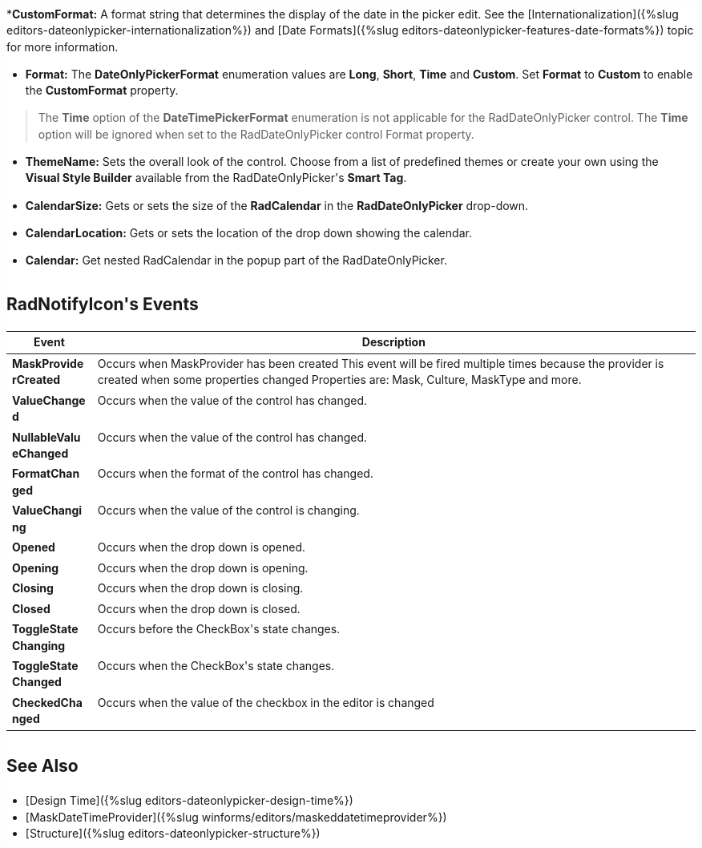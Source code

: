 *__CustomFormat:__ A format string that determines the display of the date in the picker edit. See the [Internationalization]({%slug editors-dateonlypicker-internationalization%}) and [Date Formats]({%slug editors-dateonlypicker-features-date-formats%}) topic for more information.
 
* __Format:__ The __DateOnlyPickerFormat__ enumeration values are __Long__, __Short__, __Time__ and __Custom__. Set __Format__ to __Custom__ to enable the __CustomFormat__ property.

> The __Time__ option of the __DateTimePickerFormat__ enumeration is not applicable for the RadDateOnlyPicker control. The __Time__ option will be ignored when set to the RadDateOnlyPicker control Format property.         

* __ThemeName:__ Sets the overall look of the control. Choose from a list of predefined themes or create your own using the __Visual Style Builder__ available from the RadDateOnlyPicker's __Smart Tag__.          

* __CalendarSize:__ Gets or sets the size of the **RadCalendar** in the **RadDateOnlyPicker** drop-down.

* __CalendarLocation:__ Gets or sets the location of the drop down showing the calendar.

* __Calendar:__ Get nested RadCalendar in the popup part of the RadDateOnlyPicker.


## RadNotifyIcon's Events

|Event|Description|
|----|----|
|**MaskProviderCreated**|Occurs when MaskProvider has been created This event will be fired multiple times because the provider is created when some properties changed Properties are: Mask, Culture, MaskType and more.|
|**ValueChanged**|Occurs when the value of the control has changed.|
|**NullableValueChanged**|Occurs when the value of the control has changed.|
|**FormatChanged**|Occurs when the format of the control has changed.|
|**ValueChanging**|Occurs when the value of the control is changing.|
|**Opened**|Occurs when the drop down is opened.|
|**Opening**|Occurs when the drop down is opening.|
|**Closing**|Occurs when the drop down is closing.|
|**Closed**|Occurs when the drop down is closed.|
|**ToggleStateChanging**|Occurs before the CheckBox's state changes.|
|**ToggleStateChanged**|Occurs when the CheckBox's state changes.|
|**CheckedChanged**|Occurs when the value of the checkbox in the editor is changed|
          
## See Also

* [Design Time]({%slug editors-dateonlypicker-design-time%})
* [MaskDateTimeProvider]({%slug winforms/editors/maskeddatetimeprovider%})
* [Structure]({%slug editors-dateonlypicker-structure%})